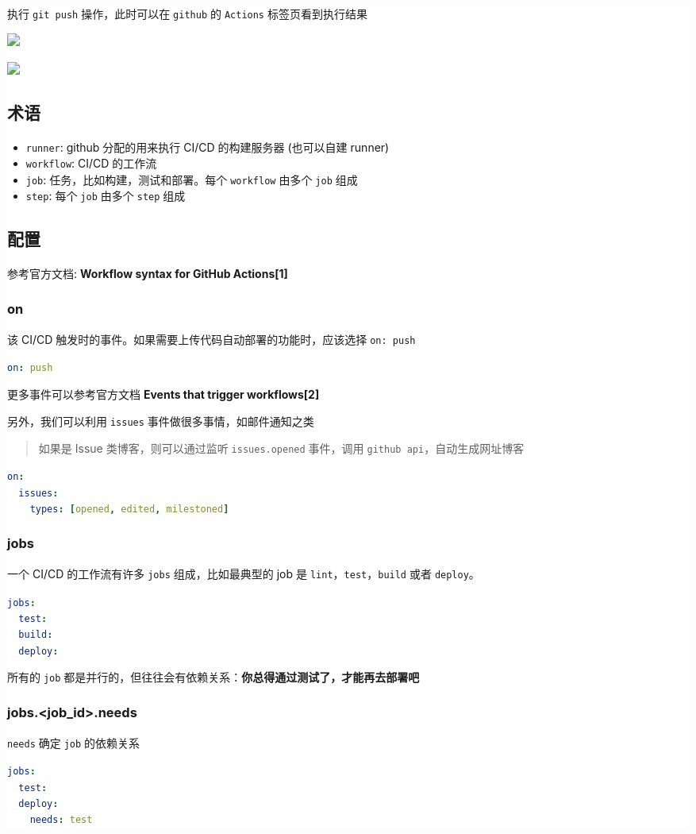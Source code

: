 执行 `git push` 操作，此时可以在 `github` 的 `Actions` 标签页看到执行结果

![](https://picb.zhimg.com/v2-19ad2451d928d22e14a714e3f8c24a80_b.jpg)

![](https://picb.zhimg.com/80/v2-19ad2451d928d22e14a714e3f8c24a80_720w.jpg)

## **术语**

*   `runner`: github 分配的用来执行 CI/CD 的构建服务器 (也可以自建 runner)
*   `workflow`: CI/CD 的工作流
*   `job`: 任务，比如构建，测试和部署。每个 `workflow` 由多个 `job` 组成
*   `step`: 每个 `job` 由多个 `step` 组成

## **配置**

参考官方文档: **Workflow syntax for GitHub Actions\[1\]**

### **on**

该 CI/CD 触发时的事件。如果需要上传代码自动部署的功能时，应该选择 `on: push`

```yaml
on: push
```

更多事件可以参考官方文档 **Events that trigger workflows\[2\]**

另外，我们可以利用 `issues` 事件做很多事情，如邮件通知之类

> 如果是 Issue 类博客，则可以通过监听 `issues.opened` 事件，调用 `github api`，自动生成网址博客

```yaml
on:
  issues:
    types: [opened, edited, milestoned]
```

### **jobs**

一个 CI/CD 的工作流有许多 `jobs` 组成，比如最典型的 job 是 `lint`，`test`，`build` 或者 `deploy`。

```yaml
jobs:
  test:
  build:
  deploy:
```

所有的 `job` 都是并行的，但往往会有依赖关系：**你总得通过测试了，才能再去部署吧**

### **jobs.<job\_id>.needs**

`needs` 确定 `job` 的依赖关系

```yaml
jobs:
  test:
  deploy:
    needs: test
```
